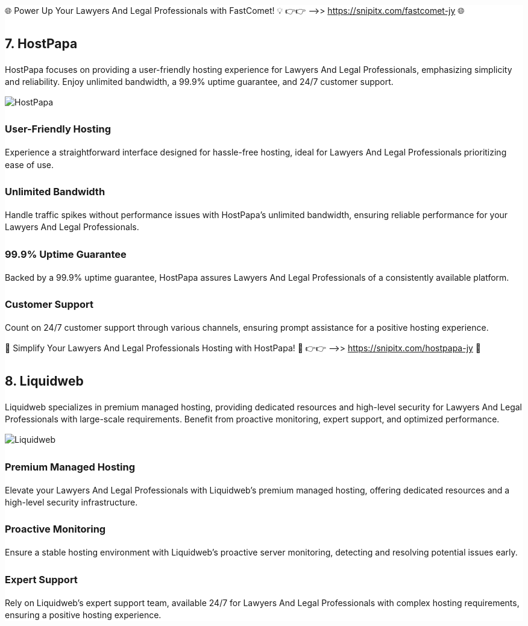🌐 Power Up Your Lawyers And Legal Professionals with FastComet! 💡
👉👉 -->> https://snipitx.com/fastcomet-jy 🌐

## 7. HostPapa

HostPapa focuses on providing a user-friendly hosting experience for Lawyers And Legal Professionals, emphasizing simplicity and reliability. Enjoy unlimited bandwidth, a 99.9% uptime guarantee, and 24/7 customer support.

![HostPapa](https://i.imgur.com/ouDTkvl.jpeg "HostPapa Hosting")

### User-Friendly Hosting
Experience a straightforward interface designed for hassle-free hosting, ideal for Lawyers And Legal Professionals prioritizing ease of use.

### Unlimited Bandwidth
Handle traffic spikes without performance issues with HostPapa’s unlimited bandwidth, ensuring reliable performance for your Lawyers And Legal Professionals.

### 99.9% Uptime Guarantee
Backed by a 99.9% uptime guarantee, HostPapa assures Lawyers And Legal Professionals of a consistently available platform.

### Customer Support
Count on 24/7 customer support through various channels, ensuring prompt assistance for a positive hosting experience.

🌈 Simplify Your Lawyers And Legal Professionals Hosting with HostPapa! 🚀
👉👉 -->> https://snipitx.com/hostpapa-jy 🚀

## 8. Liquidweb

Liquidweb specializes in premium managed hosting, providing dedicated resources and high-level security for Lawyers And Legal Professionals with large-scale requirements. Benefit from proactive monitoring, expert support, and optimized performance.

![Liquidweb](https://i.imgur.com/4IvT9SC.jpeg "Liquidweb Hosting")

### Premium Managed Hosting
Elevate your Lawyers And Legal Professionals with Liquidweb’s premium managed hosting, offering dedicated resources and a high-level security infrastructure.

### Proactive Monitoring
Ensure a stable hosting environment with Liquidweb’s proactive server monitoring, detecting and resolving potential issues early.

### Expert Support
Rely on Liquidweb’s expert support team, available 24/7 for Lawyers And Legal Professionals with complex hosting requirements, ensuring a positive hosting experience.
